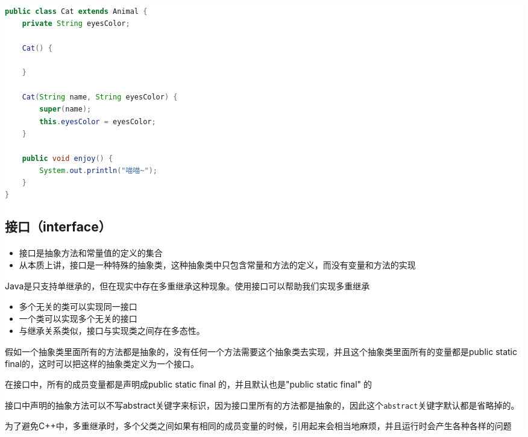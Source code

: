 ~~~java
public class Cat extends Animal {
    private String eyesColor;

    Cat() {

    }

    Cat(String name, String eyesColor) {
        super(name);
        this.eyesColor = eyesColor;
    }

    public void enjoy() {
        System.out.println("喵喵~");
    }
}
~~~

## 接口（interface）

- 接口是抽象方法和常量值的定义的集合
- 从本质上讲，接口是一种特殊的抽象类，这种抽象类中只包含常量和方法的定义，而没有变量和方法的实现

Java是只支持单继承的，但在现实中存在多重继承这种现象。使用接口可以帮助我们实现多重继承

- 多个无关的类可以实现同一接口
- 一个类可以实现多个无关的接口
- 与继承关系类似，接口与实现类之间存在多态性。

假如一个抽象类里面所有的方法都是抽象的，没有任何一个方法需要这个抽象类去实现，并且这个抽象类里面所有的变量都是public static final的，这时可以把这样的抽象类定义为一个接口。

在接口中，所有的成员变量都是声明成public static final 的，并且默认也是"public static final" 的

接口中声明的抽象方法可以不写abstract关键字来标识，因为接口里所有的方法都是抽象的，因此这个`abstract`关键字默认都是省略掉的。

为了避免C++中，多重继承时，多个父类之间如果有相同的成员变量的时候，引用起来会相当地麻烦，并且运行时会产生各种各样的问题



